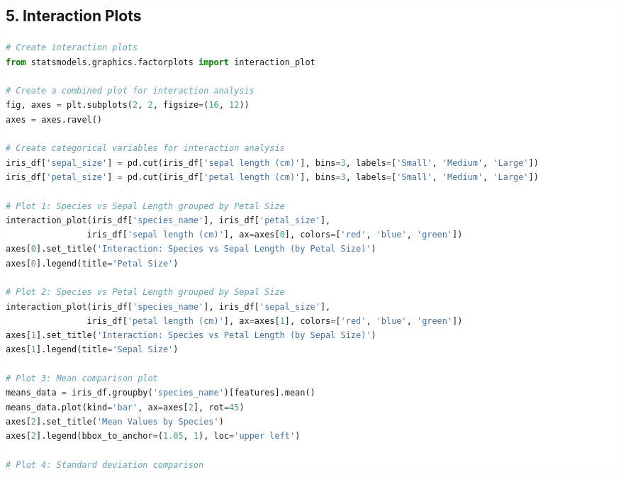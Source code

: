 

## 5. Interaction Plots


```python
# Create interaction plots
from statsmodels.graphics.factorplots import interaction_plot

# Create a combined plot for interaction analysis
fig, axes = plt.subplots(2, 2, figsize=(16, 12))
axes = axes.ravel()

# Create categorical variables for interaction analysis
iris_df['sepal_size'] = pd.cut(iris_df['sepal length (cm)'], bins=3, labels=['Small', 'Medium', 'Large'])
iris_df['petal_size'] = pd.cut(iris_df['petal length (cm)'], bins=3, labels=['Small', 'Medium', 'Large'])

# Plot 1: Species vs Sepal Length grouped by Petal Size
interaction_plot(iris_df['species_name'], iris_df['petal_size'], 
                iris_df['sepal length (cm)'], ax=axes[0], colors=['red', 'blue', 'green'])
axes[0].set_title('Interaction: Species vs Sepal Length (by Petal Size)')
axes[0].legend(title='Petal Size')

# Plot 2: Species vs Petal Length grouped by Sepal Size
interaction_plot(iris_df['species_name'], iris_df['sepal_size'], 
                iris_df['petal length (cm)'], ax=axes[1], colors=['red', 'blue', 'green'])
axes[1].set_title('Interaction: Species vs Petal Length (by Sepal Size)')
axes[1].legend(title='Sepal Size')

# Plot 3: Mean comparison plot
means_data = iris_df.groupby('species_name')[features].mean()
means_data.plot(kind='bar', ax=axes[2], rot=45)
axes[2].set_title('Mean Values by Species')
axes[2].legend(bbox_to_anchor=(1.05, 1), loc='upper left')

# Plot 4: Standard deviation comparison
